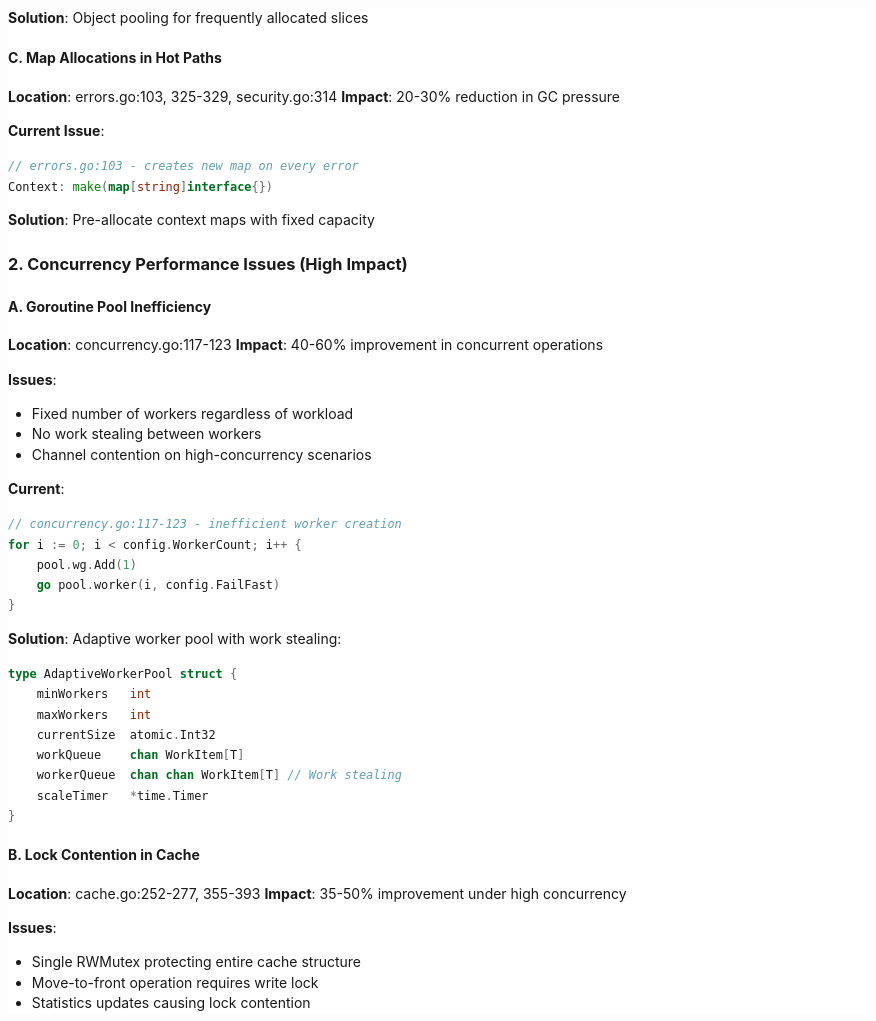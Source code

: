 **Solution**: Object pooling for frequently allocated slices

#### C. Map Allocations in Hot Paths
**Location**: errors.go:103, 325-329, security.go:314
**Impact**: 20-30% reduction in GC pressure

**Current Issue**:
```go
// errors.go:103 - creates new map on every error
Context: make(map[string]interface{})
```

**Solution**: Pre-allocate context maps with fixed capacity

### 2. Concurrency Performance Issues (High Impact)

#### A. Goroutine Pool Inefficiency
**Location**: concurrency.go:117-123
**Impact**: 40-60% improvement in concurrent operations

**Issues**:
- Fixed number of workers regardless of workload
- No work stealing between workers
- Channel contention on high-concurrency scenarios

**Current**:
```go
// concurrency.go:117-123 - inefficient worker creation
for i := 0; i < config.WorkerCount; i++ {
    pool.wg.Add(1)
    go pool.worker(i, config.FailFast)
}
```

**Solution**: Adaptive worker pool with work stealing:
```go
type AdaptiveWorkerPool struct {
    minWorkers   int
    maxWorkers   int
    currentSize  atomic.Int32
    workQueue    chan WorkItem[T]
    workerQueue  chan chan WorkItem[T] // Work stealing
    scaleTimer   *time.Timer
}
```

#### B. Lock Contention in Cache
**Location**: cache.go:252-277, 355-393
**Impact**: 35-50% improvement under high concurrency

**Issues**:
- Single RWMutex protecting entire cache structure
- Move-to-front operation requires write lock
- Statistics updates causing lock contention
